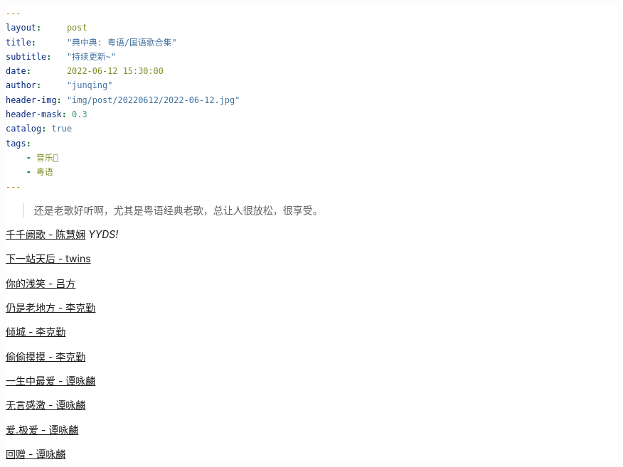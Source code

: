 ```yaml
---
layout:     post
title:      "典中典: 粤语/国语歌合集"
subtitle:   "持续更新~"
date:       2022-06-12 15:30:00
author:     "junqing"
header-img: "img/post/20220612/2022-06-12.jpg"
header-mask: 0.3
catalog: true
tags:
    - 音乐🎵
    - 粤语
---
```

> 还是老歌好听啊，尤其是粤语经典老歌，总让人很放松，很享受。

[千千阙歌 - 陈慧娴](https://music.163.com/#/song?id=212233) _YYDS!_
<iframe frameborder="no" border="0" marginwidth="0" marginheight="0" width=530 height=86 src="//music.163.com/outchain/player?type=2&id=212233&auto=0&height=66"></iframe>

[下一站天后 - twins](https://music.163.com/#/song?id=94415)
<iframe frameborder="no" border="0" marginwidth="0" marginheight="0" width=530 height=86 src="//music.163.com/outchain/player?type=2&id=94415&auto=0&height=66"></iframe>

[你的浅笑 - 吕方](https://music.163.com/#/outchain/2/406243120/)
<iframe frameborder="no" border="0" marginwidth="0" marginheight="0" width=530 height=86 src="//music.163.com/outchain/player?type=2&id=406243120&auto=0&height=66"></iframe>

[仍是老地方 - 李克勤](https://music.163.com/#/song?id=113755)
<iframe frameborder="no" border="0" marginwidth="0" marginheight="0" width=530 height=86 src="//music.163.com/outchain/player?type=2&id=113755&auto=0&height=66"></iframe>

[倾城 - 李克勤](https://music.163.com/#/song?id=1940771955)
<iframe frameborder="no" border="0" marginwidth="0" marginheight="0" width=530 height=86 src="//music.163.com/outchain/player?type=2&id=1940771955&auto=0&height=66"></iframe>

[偷偷摸摸 - 李克勤](https://music.163.com/#/song?id=113183)
<iframe frameborder="no" border="0" marginwidth="0" marginheight="0" width=530 height=86 src="//music.163.com/outchain/player?type=2&id=113183&auto=0&height=66"></iframe>

[一生中最爱 - 谭咏麟](https://music.163.com/#/song?id=153784)
<iframe frameborder="no" border="0" marginwidth="0" marginheight="0" width=530 height=86 src="//music.163.com/outchain/player?type=2&id=153784&auto=0&height=66"></iframe>

[无言感激 - 谭咏麟](https://music.163.com/#/song?id=402259607)
<iframe frameborder="no" border="0" marginwidth="0" marginheight="0" width=530 height=86 src="//music.163.com/outchain/player?type=2&id=402259607&auto=0&height=66"></iframe>

[爱.极爱 - 谭咏麟](https://music.163.com/#/song?id=153557)
<iframe frameborder="no" border="0" marginwidth="0" marginheight="0" width=530 height=86 src="//music.163.com/outchain/player?type=2&id=153557&auto=0&height=66"></iframe>

[回赠 - 谭咏麟](https://music.163.com/#/song?id=152931)
<iframe frameborder="no" border="0" marginwidth="0" marginheight="0" width=530 height=86 src="//music.163.com/outchain/player?type=2&id=152931&auto=0&height=66"></iframe>
